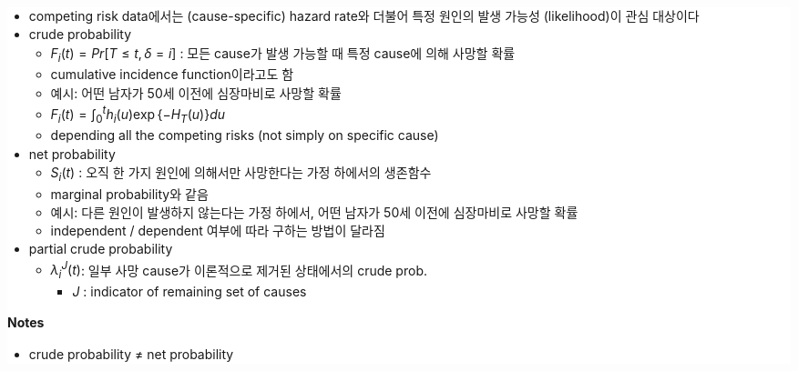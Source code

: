 - competing risk data에서는 (cause-specific) hazard rate와 더불어 특정 원인의 발생 가능성 (likelihood)이 관심 대상이다
- crude probability
  - $F_i(t) = Pr\left[ T \le t, \delta = i \right]$ : 모든 cause가 발생 가능할 때 특정 cause에 의해 사망할 확률
  - cumulative incidence function이라고도 함
  - 예시: 어떤 남자가 50세 이전에 심장마비로 사망할 확률
  - $\displaystyle F_i(t)=\int_0^t{h_i(u)\exp{\left\{ -H_T(u) \right\}}du}$
  - depending all the competing risks (not simply on specific cause)
- net probability
  - $S_i(t)$ : 오직 한 가지 원인에 의해서만 사망한다는 가정 하에서의 생존함수
  - marginal probability와 같음
  - 예시: 다른 원인이 발생하지 않는다는 가정 하에서, 어떤 남자가 50세 이전에 심장마비로 사망할 확률
  - independent / dependent 여부에 따라 구하는 방법이 달라짐
- partial crude probability
  - $\lambda_i^J(t)$: 일부 사망 cause가 이론적으로 제거된 상태에서의 crude prob.
    - $J$ : indicator of remaining set of causes

**Notes**

- crude probability $\ne$ net probability

